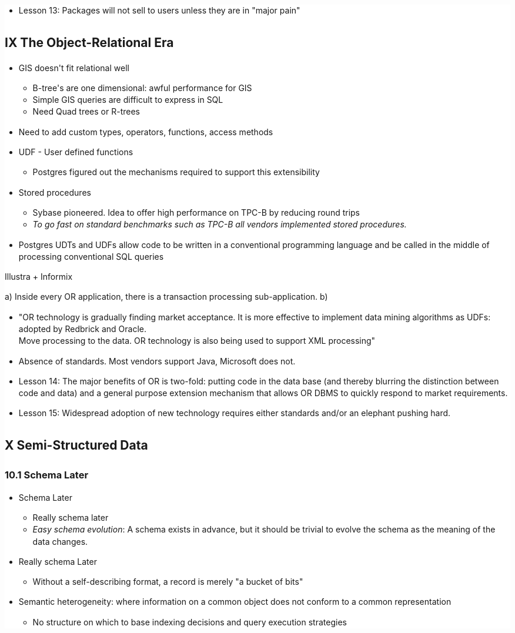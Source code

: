 * Lesson 13: Packages will not sell to users unless they are in "major pain"

## IX The Object-Relational Era

* GIS doesn't fit relational well
    - B-tree's are one dimensional: awful performance for GIS
    - Simple GIS queries are difficult to express in SQL 
    - Need Quad trees or R-trees
* Need to add custom types, operators, functions, access methods
* UDF - User defined functions
    - Postgres figured out the mechanisms required to support this 
      extensibility

* Stored procedures
    - Sybase pioneered.  Idea to offer high performance on TPC-B by reducing 
      round trips
    - *To go fast on standard benchmarks such as TPC-B all vendors implemented stored procedures.*
* Postgres UDTs and UDFs allow code to be written in a conventional 
  programming language and be called in the middle of processing conventional 
  SQL queries

Illustra + Informix

a) Inside every OR application, there is a transaction processing 
sub-application.
b) 

* "OR technology is gradually finding market acceptance.  It is more effective 
  to implement data mining algorithms as UDFs: adopted by Redbrick and Oracle.  
  Move processing to the data.  OR technology is also being used to support 
  XML processing"
* Absence of standards.  Most vendors support Java, Microsoft does not.

* Lesson 14: The major benefits of OR is two-fold: putting code in the data
  base (and thereby blurring the distinction between code and data) and a
  general purpose extension mechanism that allows OR DBMS to quickly respond to
  market requirements.

* Lesson 15: Widespread adoption of new technology requires either standards
  and/or an elephant pushing hard.

## X Semi-Structured Data

### 10.1 Schema Later

* Schema Later
  * Really schema later
  * *Easy schema evolution*: A schema exists in advance, but it should be
    trivial to evolve the schema as the meaning of the data changes.
* Really schema Later
  - Without a self-describing format, a record is merely "a bucket of bits"

* Semantic heterogeneity: where information on a common object does not
  conform to a common representation
  - No structure on which to base indexing decisions and query execution
    strategies
